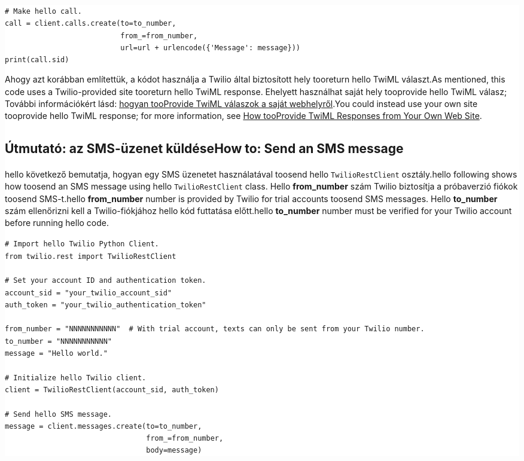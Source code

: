     # Make hello call.
    call = client.calls.create(to=to_number,
                               from_=from_number,
                               url=url + urlencode({'Message': message}))
    print(call.sid)

<span data-ttu-id="6c7a5-189">Ahogy azt korábban említettük, a kódot használja a Twilio által biztosított hely tooreturn hello TwiML választ.</span><span class="sxs-lookup"><span data-stu-id="6c7a5-189">As mentioned, this code uses a Twilio-provided site tooreturn hello TwiML response.</span></span> <span data-ttu-id="6c7a5-190">Ehelyett használhat saját hely tooprovide hello TwiML válasz; További információkért lásd: [hogyan tooProvide TwiML válaszok a saját webhelyről](#howto_provide_twiml_responses).</span><span class="sxs-lookup"><span data-stu-id="6c7a5-190">You could instead use your own site tooprovide hello TwiML response; for more information, see [How tooProvide TwiML Responses from Your Own Web Site](#howto_provide_twiml_responses).</span></span>

## <span data-ttu-id="6c7a5-191"><a id="howto_send_sms"></a>Útmutató: az SMS-üzenet küldése</span><span class="sxs-lookup"><span data-stu-id="6c7a5-191"><a id="howto_send_sms"></a>How to: Send an SMS message</span></span>
<span data-ttu-id="6c7a5-192">hello következő bemutatja, hogyan egy SMS üzenetet használatával toosend hello `TwilioRestClient` osztály.</span><span class="sxs-lookup"><span data-stu-id="6c7a5-192">hello following shows how toosend an SMS message using hello `TwilioRestClient` class.</span></span> <span data-ttu-id="6c7a5-193">Hello **from_number** szám Twilio biztosítja a próbaverzió fiókok toosend SMS-t.</span><span class="sxs-lookup"><span data-stu-id="6c7a5-193">hello **from_number** number is provided by Twilio for trial accounts toosend SMS messages.</span></span> <span data-ttu-id="6c7a5-194">Hello **to_number** szám ellenőrizni kell a Twilio-fiókjához hello kód futtatása előtt.</span><span class="sxs-lookup"><span data-stu-id="6c7a5-194">hello **to_number** number must be verified for your Twilio account before running hello code.</span></span>

    # Import hello Twilio Python Client.
    from twilio.rest import TwilioRestClient

    # Set your account ID and authentication token.
    account_sid = "your_twilio_account_sid"
    auth_token = "your_twilio_authentication_token"

    from_number = "NNNNNNNNNNN"  # With trial account, texts can only be sent from your Twilio number.
    to_number = "NNNNNNNNNNN"
    message = "Hello world."

    # Initialize hello Twilio client.
    client = TwilioRestClient(account_sid, auth_token)

    # Send hello SMS message.
    message = client.messages.create(to=to_number,
                                     from_=from_number,
                                     body=message)
